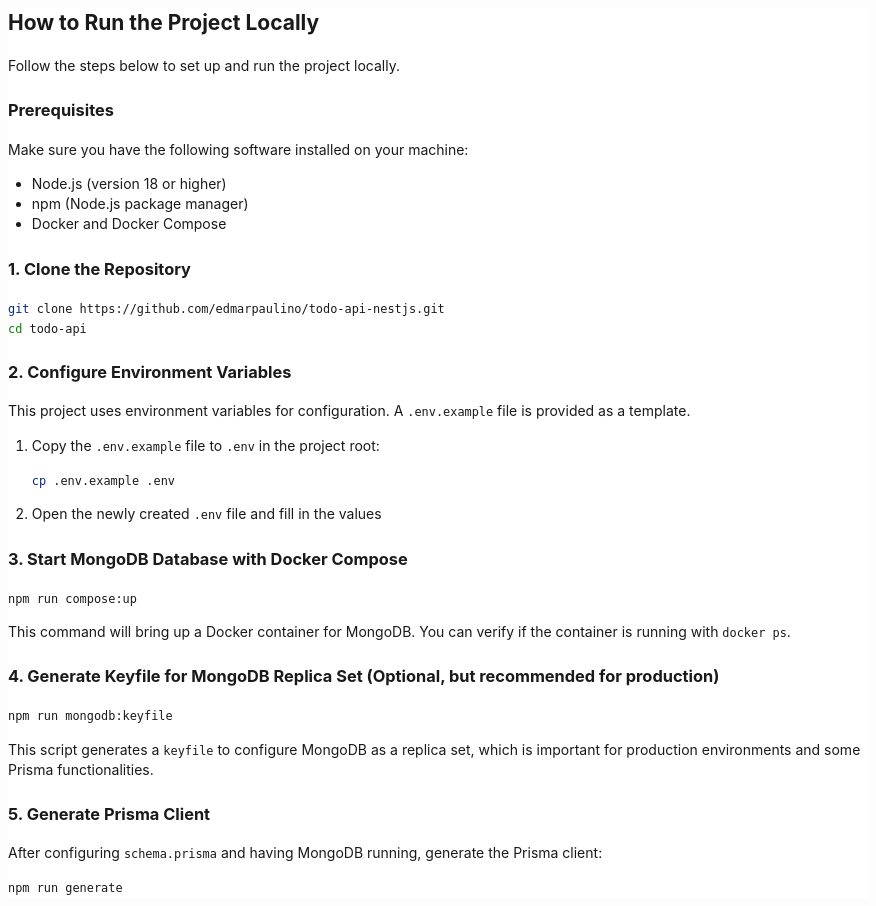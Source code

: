 ## How to Run the Project Locally

Follow the steps below to set up and run the project locally.

### Prerequisites

Make sure you have the following software installed on your machine:

- Node.js (version 18 or higher)
- npm (Node.js package manager)
- Docker and Docker Compose

### 1. Clone the Repository

```bash
git clone https://github.com/edmarpaulino/todo-api-nestjs.git
cd todo-api
```

### 2. Configure Environment Variables

This project uses environment variables for configuration. A `.env.example` file is provided as a template.

1.  Copy the `.env.example` file to `.env` in the project root:
    ```bash
    cp .env.example .env
    ```
2.  Open the newly created `.env` file and fill in the values

### 3. Start MongoDB Database with Docker Compose

```bash
npm run compose:up
```

This command will bring up a Docker container for MongoDB. You can verify if the container is running with `docker ps`.

### 4. Generate Keyfile for MongoDB Replica Set (Optional, but recommended for production)

```bash
npm run mongodb:keyfile
```

This script generates a `keyfile` to configure MongoDB as a replica set, which is important for production environments and some Prisma functionalities.

### 5. Generate Prisma Client

After configuring `schema.prisma` and having MongoDB running, generate the Prisma client:

```bash
npm run generate
```
